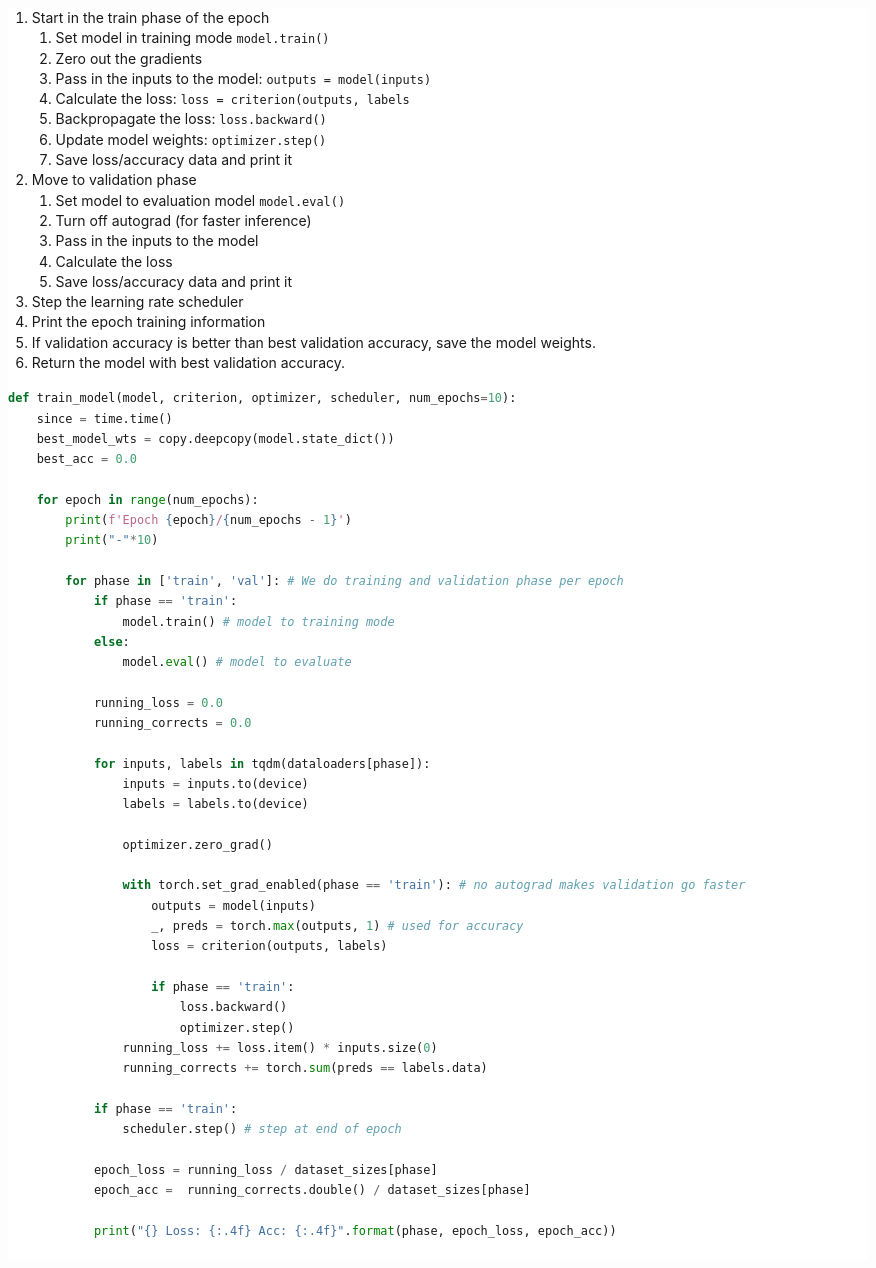 1. Start in the train phase of the epoch
   1. Set model in training mode `model.train()`
   2. Zero out the gradients
   3. Pass in the inputs to the model: `outputs = model(inputs)`
   4. Calculate the loss: `loss = criterion(outputs, labels`
   5. Backpropagate the loss: `loss.backward()`
   6. Update model weights: `optimizer.step()`
   7. Save loss/accuracy data and print it
2. Move to validation phase
   1. Set model to evaluation model `model.eval()`
   2. Turn off autograd (for faster inference) 
   3. Pass in the inputs to the model
   4. Calculate the loss
   5. Save loss/accuracy data and print it
3. Step the learning rate scheduler
4. Print the epoch training information
5. If validation accuracy is better than best validation accuracy, save the model weights.
6. Return the model with best validation accuracy.

```python
def train_model(model, criterion, optimizer, scheduler, num_epochs=10):
    since = time.time()
    best_model_wts = copy.deepcopy(model.state_dict())
    best_acc = 0.0
    
    for epoch in range(num_epochs):
        print(f'Epoch {epoch}/{num_epochs - 1}')
        print("-"*10)
        
        for phase in ['train', 'val']: # We do training and validation phase per epoch
            if phase == 'train':
                model.train() # model to training mode
            else:
                model.eval() # model to evaluate
            
            running_loss = 0.0
            running_corrects = 0.0
            
            for inputs, labels in tqdm(dataloaders[phase]):
                inputs = inputs.to(device)
                labels = labels.to(device)
                
                optimizer.zero_grad()
                
                with torch.set_grad_enabled(phase == 'train'): # no autograd makes validation go faster
                    outputs = model(inputs)
                    _, preds = torch.max(outputs, 1) # used for accuracy
                    loss = criterion(outputs, labels)
                    
                    if phase == 'train':
                        loss.backward()
                        optimizer.step()
                running_loss += loss.item() * inputs.size(0)
                running_corrects += torch.sum(preds == labels.data)
                
            if phase == 'train':
                scheduler.step() # step at end of epoch
            
            epoch_loss = running_loss / dataset_sizes[phase]
            epoch_acc =  running_corrects.double() / dataset_sizes[phase]
            
            print("{} Loss: {:.4f} Acc: {:.4f}".format(phase, epoch_loss, epoch_acc))
            
```
